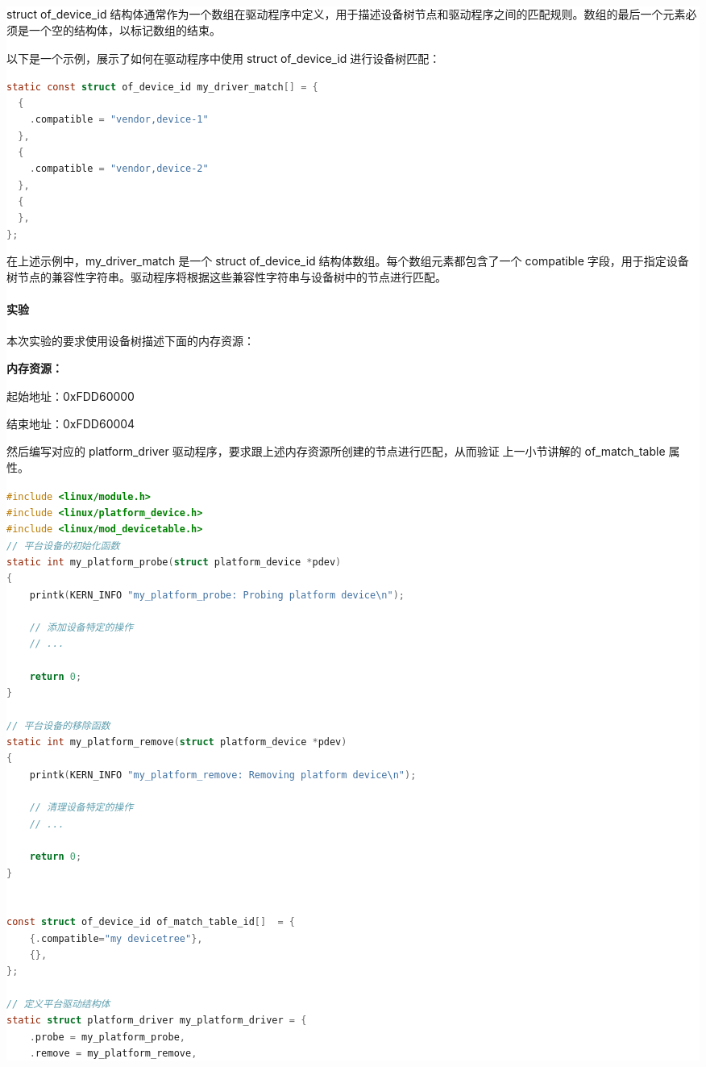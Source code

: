 struct of_device_id 结构体通常作为一个数组在驱动程序中定义，用于描述设备树节点和驱动程序之间的匹配规则。数组的最后一个元素必须是一个空的结构体，以标记数组的结束。

以下是一个示例，展示了如何在驱动程序中使用 struct of_device_id 进行设备树匹配：

```c
static const struct of_device_id my_driver_match[] = {
  { 
    .compatible = "vendor,device-1" 
  }, 
  { 
    .compatible = "vendor,device-2" 
  }, 
  { 
  }, 
};
```

在上述示例中，my_driver_match 是一个 struct of_device_id 结构体数组。每个数组元素都包含了一个 compatible 字段，用于指定设备树节点的兼容性字符串。驱动程序将根据这些兼容性字符串与设备树中的节点进行匹配。

#### 实验

本次实验的要求使用设备树描述下面的内存资源：

**内存资源：**

起始地址：0xFDD60000

结束地址：0xFDD60004

然后编写对应的 platform_driver 驱动程序，要求跟上述内存资源所创建的节点进行匹配，从而验证 上一小节讲解的 of_match_table 属性。

```c
#include <linux/module.h>
#include <linux/platform_device.h>
#include <linux/mod_devicetable.h>
// 平台设备的初始化函数
static int my_platform_probe(struct platform_device *pdev)
{
    printk(KERN_INFO "my_platform_probe: Probing platform device\n");

    // 添加设备特定的操作
    // ...

    return 0;
}

// 平台设备的移除函数
static int my_platform_remove(struct platform_device *pdev)
{
    printk(KERN_INFO "my_platform_remove: Removing platform device\n");

    // 清理设备特定的操作
    // ...

    return 0;
}


const struct of_device_id of_match_table_id[]  = {
	{.compatible="my devicetree"},
    {},
};

// 定义平台驱动结构体
static struct platform_driver my_platform_driver = {
    .probe = my_platform_probe,
    .remove = my_platform_remove,
```